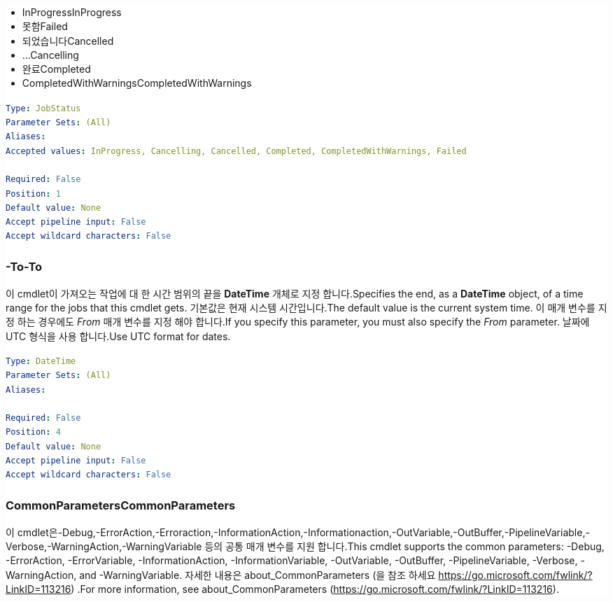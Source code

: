 - <span data-ttu-id="29a9b-149">InProgress</span><span class="sxs-lookup"><span data-stu-id="29a9b-149">InProgress</span></span>
- <span data-ttu-id="29a9b-150">못함</span><span class="sxs-lookup"><span data-stu-id="29a9b-150">Failed</span></span>
- <span data-ttu-id="29a9b-151">되었습니다</span><span class="sxs-lookup"><span data-stu-id="29a9b-151">Cancelled</span></span>
- <span data-ttu-id="29a9b-152">...</span><span class="sxs-lookup"><span data-stu-id="29a9b-152">Cancelling</span></span>
- <span data-ttu-id="29a9b-153">완료</span><span class="sxs-lookup"><span data-stu-id="29a9b-153">Completed</span></span>
- <span data-ttu-id="29a9b-154">CompletedWithWarnings</span><span class="sxs-lookup"><span data-stu-id="29a9b-154">CompletedWithWarnings</span></span>

```yaml
Type: JobStatus
Parameter Sets: (All)
Aliases: 
Accepted values: InProgress, Cancelling, Cancelled, Completed, CompletedWithWarnings, Failed

Required: False
Position: 1
Default value: None
Accept pipeline input: False
Accept wildcard characters: False
```

### <span data-ttu-id="29a9b-155">-To</span><span class="sxs-lookup"><span data-stu-id="29a9b-155">-To</span></span>
<span data-ttu-id="29a9b-156">이 cmdlet이 가져오는 작업에 대 한 시간 범위의 끝을 **DateTime** 개체로 지정 합니다.</span><span class="sxs-lookup"><span data-stu-id="29a9b-156">Specifies the end, as a **DateTime** object, of a time range for the jobs that this cmdlet gets.</span></span>
<span data-ttu-id="29a9b-157">기본값은 현재 시스템 시간입니다.</span><span class="sxs-lookup"><span data-stu-id="29a9b-157">The default value is the current system time.</span></span>
<span data-ttu-id="29a9b-158">이 매개 변수를 지정 하는 경우에도 *From* 매개 변수를 지정 해야 합니다.</span><span class="sxs-lookup"><span data-stu-id="29a9b-158">If you specify this parameter, you must also specify the *From* parameter.</span></span>
<span data-ttu-id="29a9b-159">날짜에 UTC 형식을 사용 합니다.</span><span class="sxs-lookup"><span data-stu-id="29a9b-159">Use UTC format for dates.</span></span>

```yaml
Type: DateTime
Parameter Sets: (All)
Aliases: 

Required: False
Position: 4
Default value: None
Accept pipeline input: False
Accept wildcard characters: False
```

### <span data-ttu-id="29a9b-160">CommonParameters</span><span class="sxs-lookup"><span data-stu-id="29a9b-160">CommonParameters</span></span>
<span data-ttu-id="29a9b-161">이 cmdlet은-Debug,-ErrorAction,-Erroraction,-InformationAction,-Informationaction,-OutVariable,-OutBuffer,-PipelineVariable,-Verbose,-WarningAction,-WarningVariable 등의 공통 매개 변수를 지원 합니다.</span><span class="sxs-lookup"><span data-stu-id="29a9b-161">This cmdlet supports the common parameters: -Debug, -ErrorAction, -ErrorVariable, -InformationAction, -InformationVariable, -OutVariable, -OutBuffer, -PipelineVariable, -Verbose, -WarningAction, and -WarningVariable.</span></span> <span data-ttu-id="29a9b-162">자세한 내용은 about_CommonParameters (을 참조 하세요 https://go.microsoft.com/fwlink/?LinkID=113216) .</span><span class="sxs-lookup"><span data-stu-id="29a9b-162">For more information, see about_CommonParameters (https://go.microsoft.com/fwlink/?LinkID=113216).</span></span>
